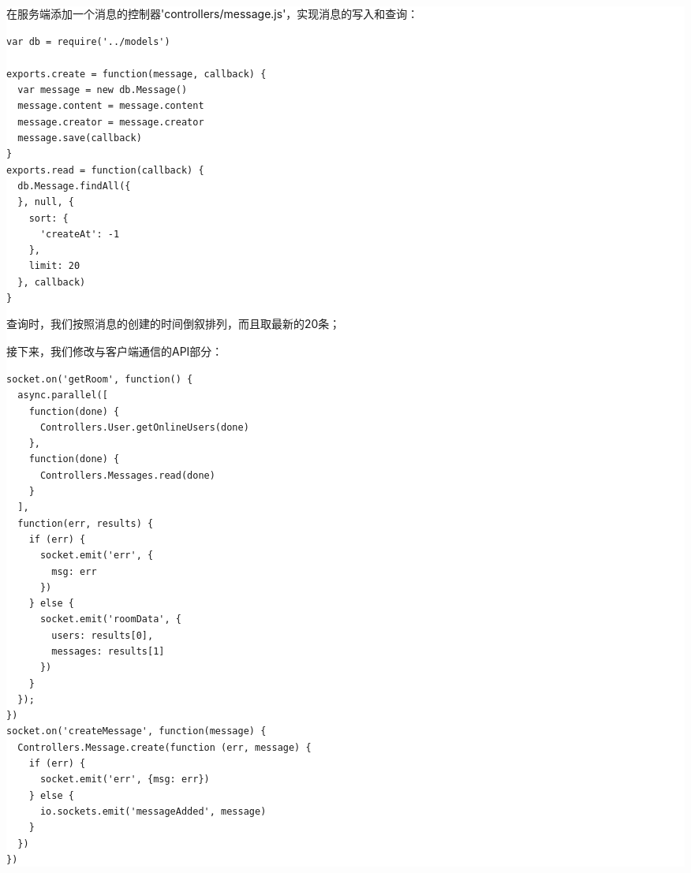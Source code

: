 在服务端添加一个消息的控制器'controllers/message.js'，实现消息的写入和查询：

```
var db = require('../models')

exports.create = function(message, callback) {
  var message = new db.Message()
  message.content = message.content
  message.creator = message.creator
  message.save(callback)
}
exports.read = function(callback) {
  db.Message.findAll({
  }, null, {
    sort: {
      'createAt': -1
    },
    limit: 20
  }, callback)
}
```

查询时，我们按照消息的创建的时间倒叙排列，而且取最新的20条；

接下来，我们修改与客户端通信的API部分：

```
socket.on('getRoom', function() {
  async.parallel([
    function(done) {
      Controllers.User.getOnlineUsers(done)
    },
    function(done) {
      Controllers.Messages.read(done)
    }
  ],
  function(err, results) {
    if (err) {
      socket.emit('err', {
        msg: err
      })
    } else {
      socket.emit('roomData', {
        users: results[0],
        messages: results[1]
      })
    }
  });
})
socket.on('createMessage', function(message) {
  Controllers.Message.create(function (err, message) {
    if (err) {
      socket.emit('err', {msg: err})
    } else {
      io.sockets.emit('messageAdded', message)
    }
  })
})
```
